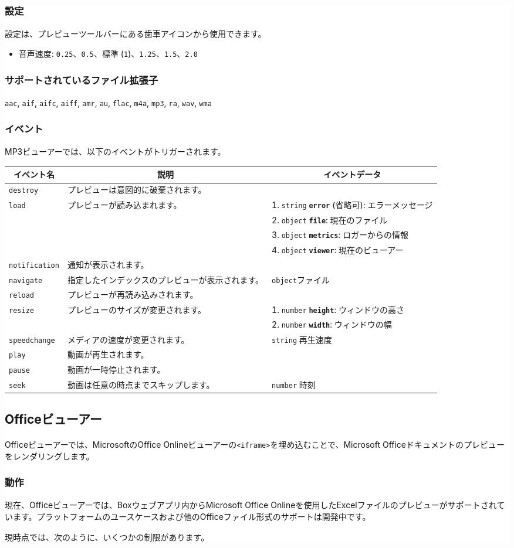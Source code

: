 ### 設定

設定は、プレビューツールバーにある歯車アイコンから使用できます。

* 音声速度: `0.25`、`0.5`、標準 (`1`)、`1.25`、`1.5`、`2.0`

### サポートされているファイル拡張子

`aac`, `aif`, `aifc`, `aiff`, `amr`, `au`, `flac`, `m4a`, `mp3`, `ra`, `wav`, `wma`

### イベント

MP3ビューアーでは、以下のイベントがトリガーされます。

| イベント名          | 説明                       | イベントデータ                                 |
| -------------- | ------------------------ | --------------------------------------- |
| `destroy`      | プレビューは意図的に破棄されます。        |                                         |
| `load`         | プレビューが読み込まれます。           | 1. `string` **`error`** (省略可): エラーメッセージ |
|                |                          | 2. `object` **`file`**: 現在のファイル         |
|                |                          | 3. `object` **`metrics`**: ロガーからの情報     |
|                |                          | 4. `object` **`viewer`**: 現在のビューアー      |
| `notification` | 通知が表示されます。               |                                         |
| `navigate`     | 指定したインデックスのプレビューが表示されます。 | `object`ファイル                            |
| `reload`       | プレビューが再読み込みされます。         |                                         |
| `resize`       | プレビューのサイズが変更されます。        | 1. `number` **`height`**: ウィンドウの高さ      |
|                |                          | 2. `number` **`width`**: ウィンドウの幅        |
| `speedchange`  | メディアの速度が変更されます。          | `string` 再生速度                           |
| `play`         | 動画が再生されます。               |                                         |
| `pause`        | 動画が一時停止されます。             |                                         |
| `seek`         | 動画は任意の時点までスキップします。       | `number` 時刻                             |

## Officeビューアー

Officeビューアーでは、MicrosoftのOffice Onlineビューアーの`<iframe>`を埋め込むことで、Microsoft Officeドキュメントのプレビューをレンダリングします。

### 動作

現在、Officeビューアーでは、Boxウェブアプリ内からMicrosoft Office Onlineを使用したExcelファイルのプレビューがサポートされています。プラットフォームのユースケースおよび他のOfficeファイル形式のサポートは開発中です。

現時点では、次のように、いくつかの制限があります。
